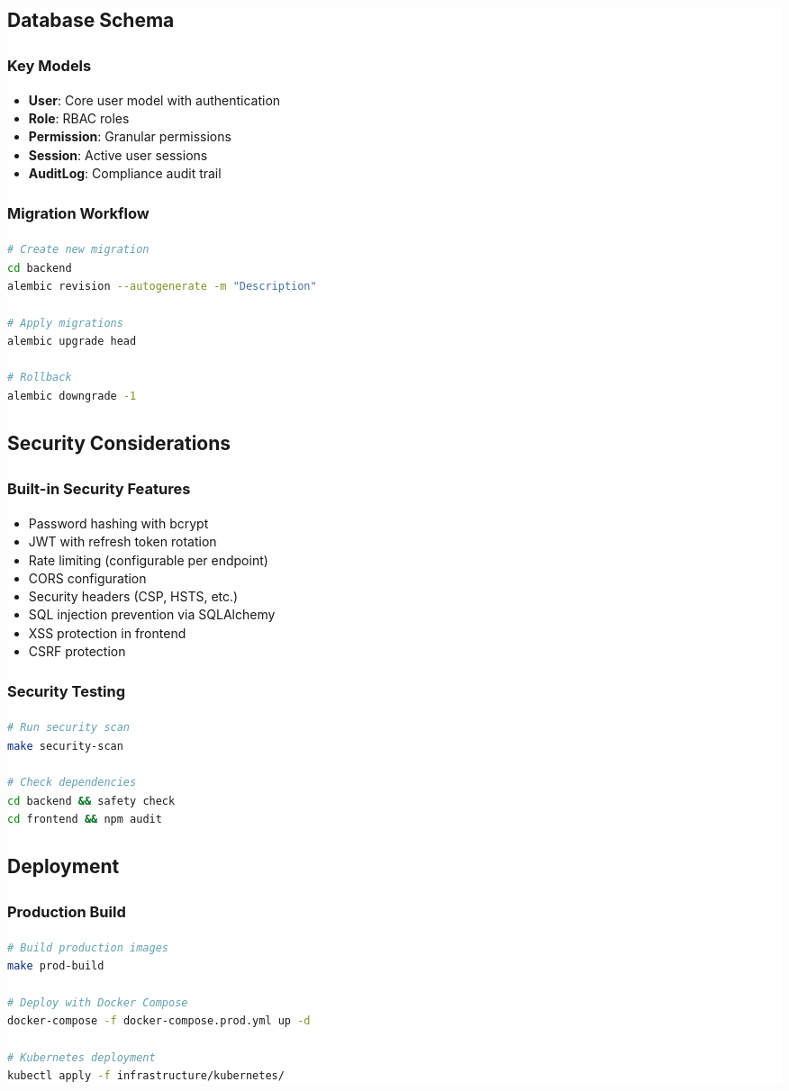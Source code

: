 ## Database Schema

### Key Models
- **User**: Core user model with authentication
- **Role**: RBAC roles
- **Permission**: Granular permissions
- **Session**: Active user sessions
- **AuditLog**: Compliance audit trail

### Migration Workflow
```bash
# Create new migration
cd backend
alembic revision --autogenerate -m "Description"

# Apply migrations
alembic upgrade head

# Rollback
alembic downgrade -1
```

## Security Considerations

### Built-in Security Features
- Password hashing with bcrypt
- JWT with refresh token rotation
- Rate limiting (configurable per endpoint)
- CORS configuration
- Security headers (CSP, HSTS, etc.)
- SQL injection prevention via SQLAlchemy
- XSS protection in frontend
- CSRF protection

### Security Testing
```bash
# Run security scan
make security-scan

# Check dependencies
cd backend && safety check
cd frontend && npm audit
```

## Deployment

### Production Build
```bash
# Build production images
make prod-build

# Deploy with Docker Compose
docker-compose -f docker-compose.prod.yml up -d

# Kubernetes deployment
kubectl apply -f infrastructure/kubernetes/
```

